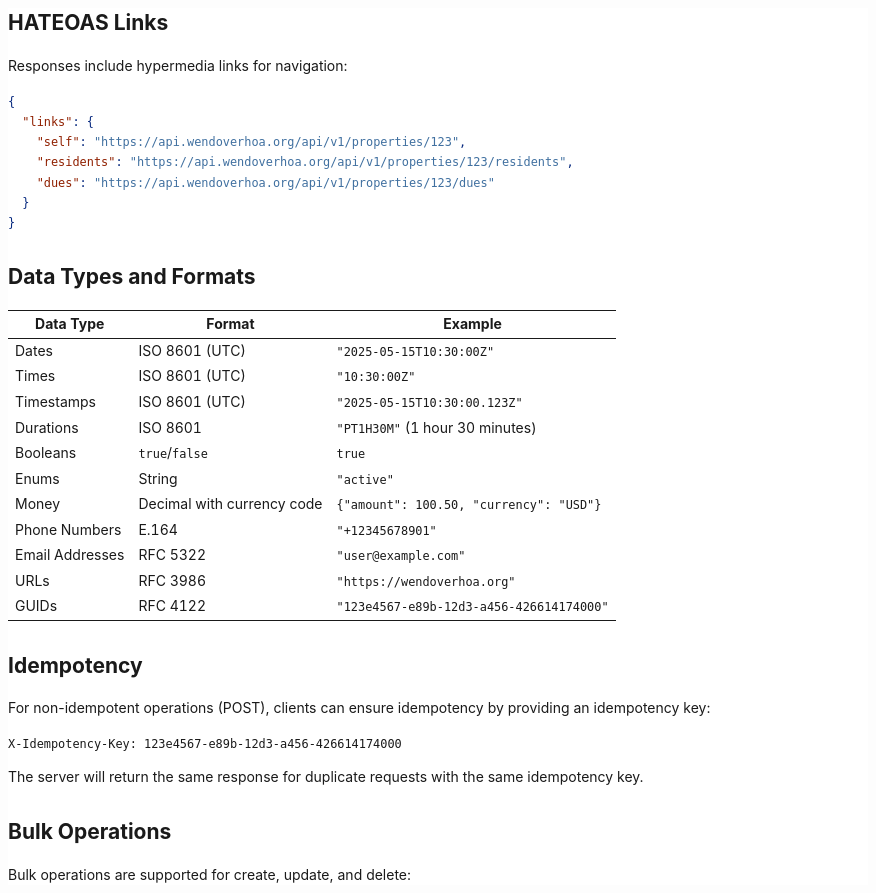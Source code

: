## HATEOAS Links

Responses include hypermedia links for navigation:

```json
{
  "links": {
    "self": "https://api.wendoverhoa.org/api/v1/properties/123",
    "residents": "https://api.wendoverhoa.org/api/v1/properties/123/residents",
    "dues": "https://api.wendoverhoa.org/api/v1/properties/123/dues"
  }
}
```

## Data Types and Formats

| Data Type | Format | Example |
|-----------|--------|---------|
| Dates | ISO 8601 (UTC) | `"2025-05-15T10:30:00Z"` |
| Times | ISO 8601 (UTC) | `"10:30:00Z"` |
| Timestamps | ISO 8601 (UTC) | `"2025-05-15T10:30:00.123Z"` |
| Durations | ISO 8601 | `"PT1H30M"` (1 hour 30 minutes) |
| Booleans | `true`/`false` | `true` |
| Enums | String | `"active"` |
| Money | Decimal with currency code | `{"amount": 100.50, "currency": "USD"}` |
| Phone Numbers | E.164 | `"+12345678901"` |
| Email Addresses | RFC 5322 | `"user@example.com"` |
| URLs | RFC 3986 | `"https://wendoverhoa.org"` |
| GUIDs | RFC 4122 | `"123e4567-e89b-12d3-a456-426614174000"` |

## Idempotency

For non-idempotent operations (POST), clients can ensure idempotency by providing an idempotency key:

```
X-Idempotency-Key: 123e4567-e89b-12d3-a456-426614174000
```

The server will return the same response for duplicate requests with the same idempotency key.

## Bulk Operations

Bulk operations are supported for create, update, and delete:
